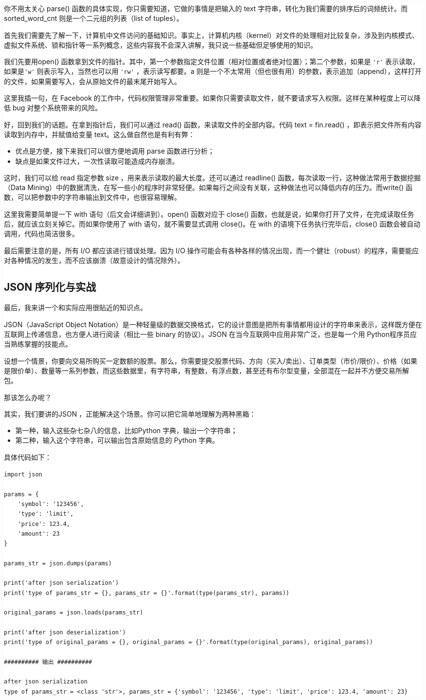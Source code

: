 你不用太关心 parse() 函数的具体实现，你只需要知道，它做的事情是把输入的 text 字符串，转化为我们需要的排序后的词频统计。而 sorted\_word\_cnt 则是一个二元组的列表（list of tuples）。

首先我们需要先了解一下，计算机中文件访问的基础知识。事实上，计算机内核（kernel）对文件的处理相对比较复杂，涉及到内核模式、虚拟文件系统、锁和指针等一系列概念，这些内容我不会深入讲解，我只说一些基础但足够使用的知识。

我们先要用open() 函数拿到文件的指针。其中，第一个参数指定文件位置（相对位置或者绝对位置）；第二个参数，如果是 `'r'` 表示读取，如果是`'w'` 则表示写入，当然也可以用 `'rw'` ，表示读写都要。a 则是一个不太常用（但也很有用）的参数，表示追加（append），这样打开的文件，如果需要写入，会从原始文件的最末尾开始写入。

这里我插一句，在 Facebook 的工作中，代码权限管理非常重要。如果你只需要读取文件，就不要请求写入权限。这样在某种程度上可以降低 bug 对整个系统带来的风险。

好，回到我们的话题。在拿到指针后，我们可以通过 read() 函数，来读取文件的全部内容。代码 text = fin.read() ，即表示把文件所有内容读取到内存中，并赋值给变量 text。这么做自然也是有利有弊：

* 优点是方便，接下来我们可以很方便地调用 parse 函数进行分析；
* 缺点是如果文件过大，一次性读取可能造成内存崩溃。

这时，我们可以给 read 指定参数 size ，用来表示读取的最大长度。还可以通过 readline() 函数，每次读取一行，这种做法常用于数据挖掘（Data Mining）中的数据清洗，在写一些小的程序时非常轻便。如果每行之间没有关联，这种做法也可以降低内存的压力。而write() 函数，可以把参数中的字符串输出到文件中，也很容易理解。

这里我需要简单提一下 with 语句（后文会详细讲到）。open() 函数对应于 close() 函数，也就是说，如果你打开了文件，在完成读取任务后，就应该立刻关掉它。而如果你使用了 with 语句，就不需要显式调用 close()。在 with 的语境下任务执行完毕后，close() 函数会被自动调用，代码也简洁很多。

最后需要注意的是，所有 I/O 都应该进行错误处理。因为 I/O 操作可能会有各种各样的情况出现，而一个健壮（robust）的程序，需要能应对各种情况的发生，而不应该崩溃（故意设计的情况除外）。

## JSON 序列化与实战

最后，我来讲一个和实际应用很贴近的知识点。

JSON（JavaScript Object Notation）是一种轻量级的数据交换格式，它的设计意图是把所有事情都用设计的字符串来表示，这样既方便在互联网上传递信息，也方便人进行阅读（相比一些 binary 的协议）。JSON 在当今互联网中应用非常广泛，也是每一个用 Python程序员应当熟练掌握的技能点。

设想一个情景，你要向交易所购买一定数额的股票。那么，你需要提交股票代码、方向（买入/卖出）、订单类型（市价/限价）、价格（如果是限价单）、数量等一系列参数，而这些数据里，有字符串，有整数，有浮点数，甚至还有布尔型变量，全部混在一起并不方便交易所解包。

那该怎么办呢？

其实，我们要讲的JSON ，正能解决这个场景。你可以把它简单地理解为两种黑箱：

* 第一种，输入这些杂七杂八的信息，比如Python 字典，输出一个字符串；
* 第二种，输入这个字符串，可以输出包含原始信息的 Python 字典。

具体代码如下：

```
import json

params = {
    'symbol': '123456',
    'type': 'limit',
    'price': 123.4,
    'amount': 23
}

params_str = json.dumps(params)

print('after json serialization')
print('type of params_str = {}, params_str = {}'.format(type(params_str), params))

original_params = json.loads(params_str)

print('after json deserialization')
print('type of original_params = {}, original_params = {}'.format(type(original_params), original_params))

########## 输出 ##########

after json serialization
type of params_str = <class 'str'>, params_str = {'symbol': '123456', 'type': 'limit', 'price': 123.4, 'amount': 23}
```